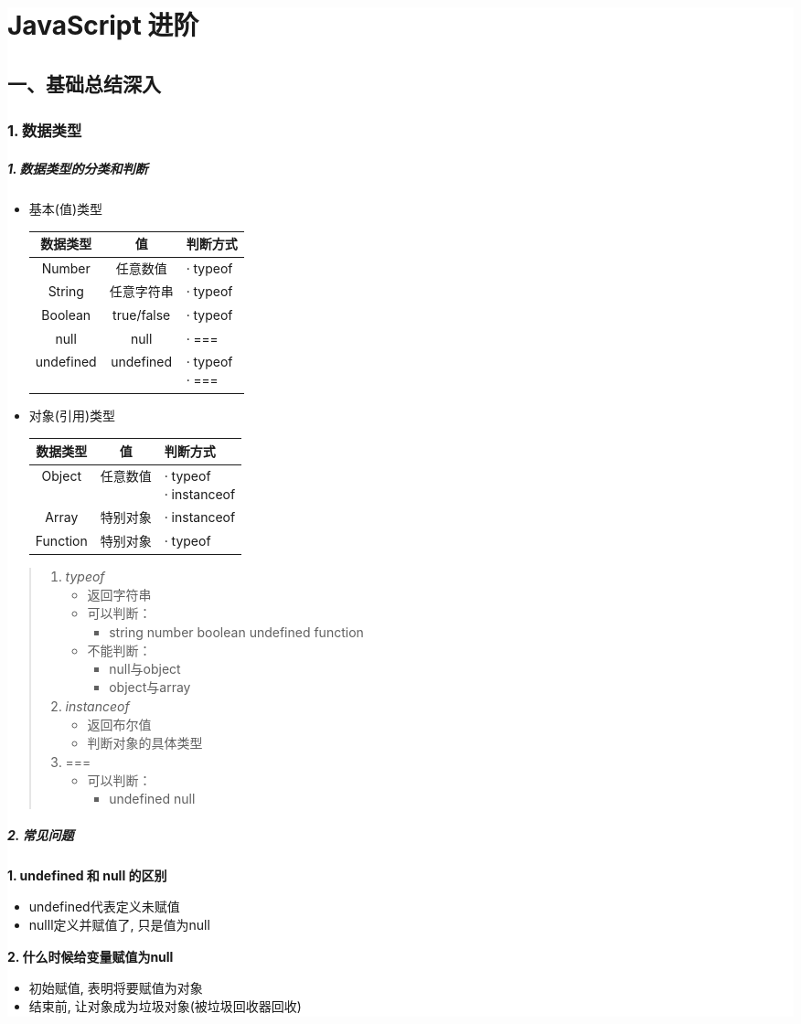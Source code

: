 # JavaScript 进阶
## 一、基础总结深入
### 1. 数据类型
##### 1. 数据类型的分类和判断
* 基本(值)类型

    | 数据类型 | 值 | 判断方式 |
    | :----: | :----: | :---- |
    | Number | 任意数值 | · typeof |
    | String | 任意字符串 | · typeof |
    | Boolean | true/false | · typeof |
    | null | null | · === |
    | undefined | undefined | · typeof<br>· === |

* 对象(引用)类型

    | 数据类型 | 值 | 判断方式 |
    | :----: | :----: | :---- |
    | Object | 任意数值 | · typeof<br>· instanceof |
    | Array | 特别对象 | · instanceof |
    | Function | 特别对象 | · typeof |

> 1. *typeof*
>     - 返回字符串
>     - 可以判断：
>       - string number boolean undefined function
>     - 不能判断：
>       - null与object
>       - object与array
> 2. *instanceof*
>     - 返回布尔值
>     - 判断对象的具体类型
> 3. ===
>      - 可以判断：
>          - undefined null


##### 2. 常见问题  

**1. undefined 和 null 的区别**
- undefined代表定义未赋值
- nulll定义并赋值了, 只是值为null  

**2. 什么时候给变量赋值为null**
- 初始赋值, 表明将要赋值为对象
- 结束前, 让对象成为垃圾对象(被垃圾回收器回收)  
